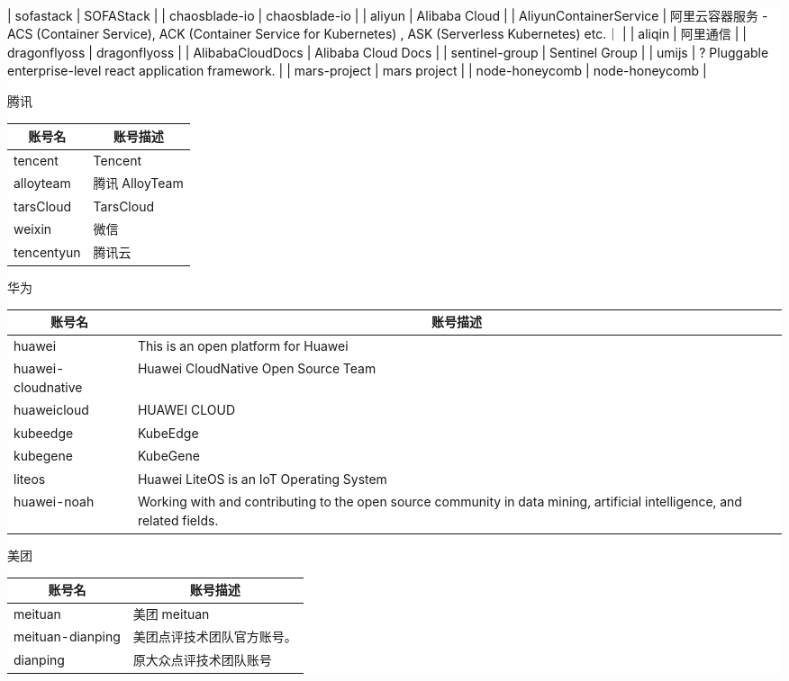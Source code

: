 | sofastack | SOFAStack |
| chaosblade-io | chaosblade-io |
| aliyun | Alibaba Cloud |
| AliyunContainerService | 阿里云容器服务 - ACS (Container Service), ACK (Container Service for Kubernetes) , ASK (Serverless Kubernetes) etc.｜ |
| aliqin | 阿里通信 |
| dragonflyoss | dragonflyoss |
| AlibabaCloudDocs | Alibaba Cloud Docs |
| sentinel-group | Sentinel Group |
| umijs | ? Pluggable enterprise-level react application framework. |
| mars-project | mars project |
| node-honeycomb | node-honeycomb |

腾讯

| 账号名 | 账号描述 |
| --- | --- |
| tencent | Tencent |
| alloyteam | 腾讯 AlloyTeam |
| tarsCloud | TarsCloud |
| weixin | 微信 |
| tencentyun | 腾讯云 |

华为

| 账号名 | 账号描述 |
| --- | --- |
| huawei | This is an open platform for Huawei |
| huawei-cloudnative | Huawei CloudNative Open Source Team |
| huaweicloud | HUAWEI CLOUD |
| kubeedge | KubeEdge |
| kubegene | KubeGene |
| liteos | Huawei LiteOS is an IoT Operating System |
| huawei-noah | Working with and contributing to the open source community in data mining, artificial intelligence, and related fields. |

美团

| 账号名 | 账号描述 |
| --- | --- |
| meituan | 美团 meituan |
| meituan-dianping | 美团点评技术团队官方账号。 |
| dianping | 原大众点评技术团队账号 |
